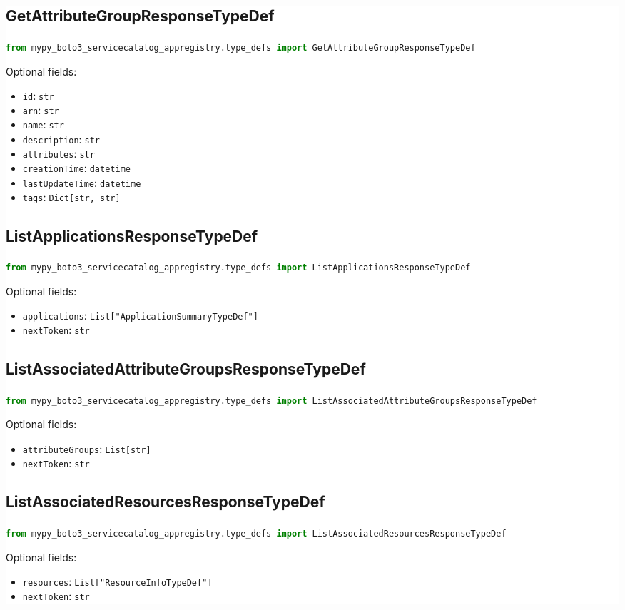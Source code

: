 
## GetAttributeGroupResponseTypeDef

```python
from mypy_boto3_servicecatalog_appregistry.type_defs import GetAttributeGroupResponseTypeDef
```




Optional fields:
- `id`: `str`
- `arn`: `str`
- `name`: `str`
- `description`: `str`
- `attributes`: `str`
- `creationTime`: `datetime`
- `lastUpdateTime`: `datetime`
- `tags`: `Dict[str, str]`


## ListApplicationsResponseTypeDef

```python
from mypy_boto3_servicecatalog_appregistry.type_defs import ListApplicationsResponseTypeDef
```




Optional fields:
- `applications`: `List["ApplicationSummaryTypeDef"]`
- `nextToken`: `str`


## ListAssociatedAttributeGroupsResponseTypeDef

```python
from mypy_boto3_servicecatalog_appregistry.type_defs import ListAssociatedAttributeGroupsResponseTypeDef
```




Optional fields:
- `attributeGroups`: `List[str]`
- `nextToken`: `str`


## ListAssociatedResourcesResponseTypeDef

```python
from mypy_boto3_servicecatalog_appregistry.type_defs import ListAssociatedResourcesResponseTypeDef
```




Optional fields:
- `resources`: `List["ResourceInfoTypeDef"]`
- `nextToken`: `str`
